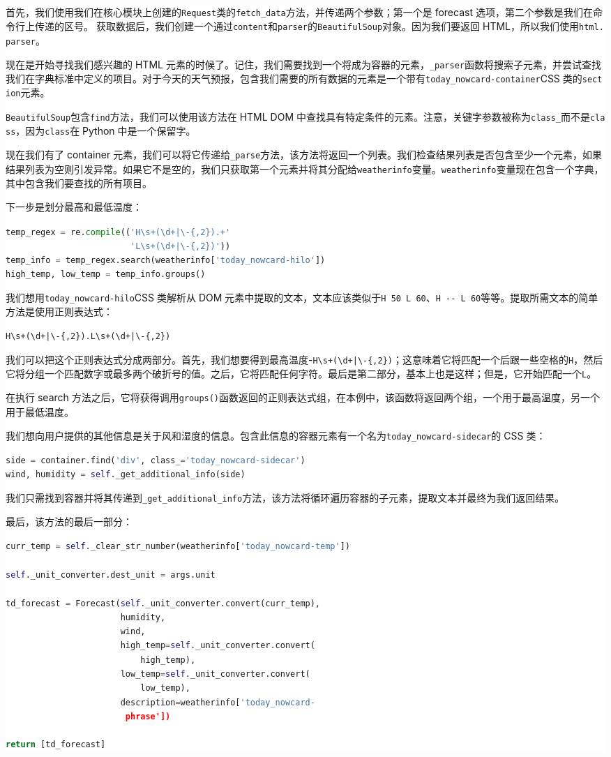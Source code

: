 首先，我们使用我们在核心模块上创建的`Request`类的`fetch_data`方法，并传递两个参数；第一个是 forecast 选项，第二个参数是我们在命令行上传递的区号。
获取数据后，我们创建一个通过`content`和`parser`的`BeautifulSoup`对象。因为我们要返回 HTML，所以我们使用`html.parser`。

现在是开始寻找我们感兴趣的 HTML 元素的时候了。记住，我们需要找到一个将成为容器的元素，`_parser`函数将搜索子元素，并尝试查找我们在字典标准中定义的项目。对于今天的天气预报，包含我们需要的所有数据的元素是一个带有`today_nowcard-container`CSS 类的`section`元素。

`BeautifulSoup`包含`find`方法，我们可以使用该方法在 HTML DOM 中查找具有特定条件的元素。注意，关键字参数被称为`class_`而不是`class`，因为`class`在 Python 中是一个保留字。

现在我们有了 container 元素，我们可以将它传递给`_parse`方法，该方法将返回一个列表。我们检查结果列表是否包含至少一个元素，如果结果列表为空则引发异常。如果它不是空的，我们只获取第一个元素并将其分配给`weatherinfo`变量。`weatherinfo`变量现在包含一个字典，其中包含我们要查找的所有项目。

下一步是划分最高和最低温度：

```py
temp_regex = re.compile(('H\s+(\d+|\-{,2}).+'
                         'L\s+(\d+|\-{,2})'))
temp_info = temp_regex.search(weatherinfo['today_nowcard-hilo'])
high_temp, low_temp = temp_info.groups()
```

我们想用`today_nowcard-hilo`CSS 类解析从 DOM 元素中提取的文本，文本应该类似于`H 50 L 60`、`H -- L 60`等等。提取所需文本的简单方法是使用正则表达式：

`H\s+(\d+|\-{,2}).L\s+(\d+|\-{,2})`

我们可以把这个正则表达式分成两部分。首先，我们想要得到最高温度-`H\s+(\d+|\-{,2})`；这意味着它将匹配一个后跟一些空格的`H`，然后它将分组一个匹配数字或最多两个破折号的值。之后，它将匹配任何字符。最后是第二部分，基本上也是这样；但是，它开始匹配一个`L`。

在执行 search 方法之后，它将获得调用`groups()`函数返回的正则表达式组，在本例中，该函数将返回两个组，一个用于最高温度，另一个用于最低温度。

我们想向用户提供的其他信息是关于风和湿度的信息。包含此信息的容器元素有一个名为`today_nowcard-sidecar`的 CSS 类：

```py
side = container.find('div', class_='today_nowcard-sidecar')
wind, humidity = self._get_additional_info(side)
```

我们只需找到容器并将其传递到`_get_additional_info`方法，该方法将循环遍历容器的子元素，提取文本并最终为我们返回结果。

最后，该方法的最后一部分：

```py
curr_temp = self._clear_str_number(weatherinfo['today_nowcard-temp'])

self._unit_converter.dest_unit = args.unit

td_forecast = Forecast(self._unit_converter.convert(curr_temp),
                       humidity,
                       wind,
                       high_temp=self._unit_converter.convert(
                           high_temp),
                       low_temp=self._unit_converter.convert(
                           low_temp),
                       description=weatherinfo['today_nowcard- 
                        phrase'])

return [td_forecast]
```
